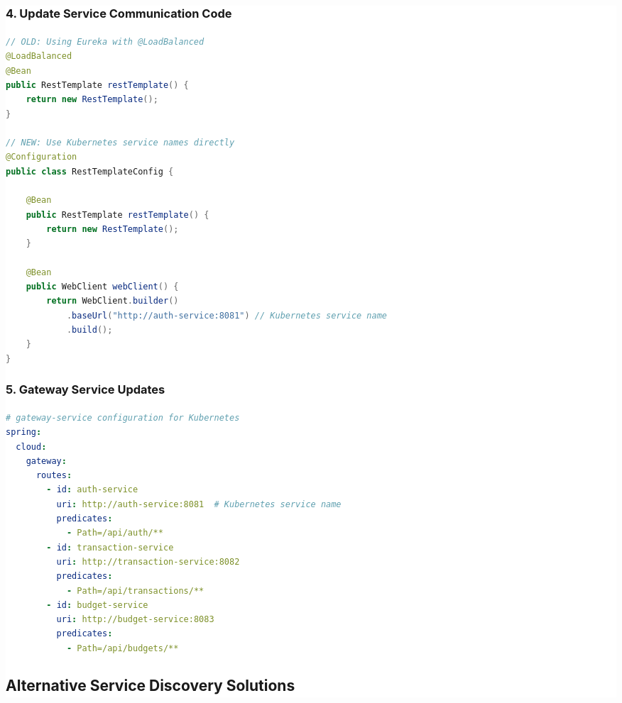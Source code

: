 ### 4. Update Service Communication Code

```java
// OLD: Using Eureka with @LoadBalanced
@LoadBalanced
@Bean
public RestTemplate restTemplate() {
    return new RestTemplate();
}

// NEW: Use Kubernetes service names directly
@Configuration
public class RestTemplateConfig {
    
    @Bean
    public RestTemplate restTemplate() {
        return new RestTemplate();
    }
    
    @Bean
    public WebClient webClient() {
        return WebClient.builder()
            .baseUrl("http://auth-service:8081") // Kubernetes service name
            .build();
    }
}
```

### 5. Gateway Service Updates

```yaml
# gateway-service configuration for Kubernetes
spring:
  cloud:
    gateway:
      routes:
        - id: auth-service
          uri: http://auth-service:8081  # Kubernetes service name
          predicates:
            - Path=/api/auth/**
        - id: transaction-service
          uri: http://transaction-service:8082
          predicates:
            - Path=/api/transactions/**
        - id: budget-service
          uri: http://budget-service:8083
          predicates:
            - Path=/api/budgets/**
```

## Alternative Service Discovery Solutions
